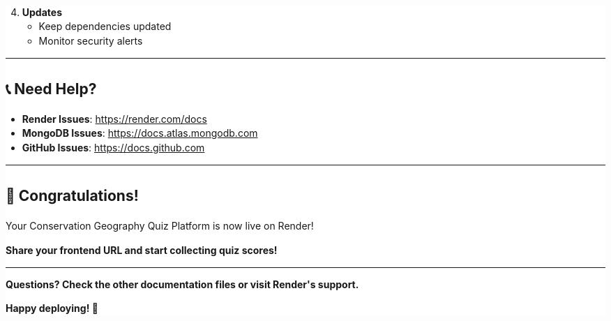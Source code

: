4. **Updates**
   - Keep dependencies updated
   - Monitor security alerts

---

## 📞 Need Help?

- **Render Issues**: https://render.com/docs
- **MongoDB Issues**: https://docs.atlas.mongodb.com
- **GitHub Issues**: https://docs.github.com

---

## 🎉 Congratulations!

Your Conservation Geography Quiz Platform is now live on Render!

**Share your frontend URL and start collecting quiz scores!**

---

**Questions? Check the other documentation files or visit Render's support.**

**Happy deploying! 🚀**

